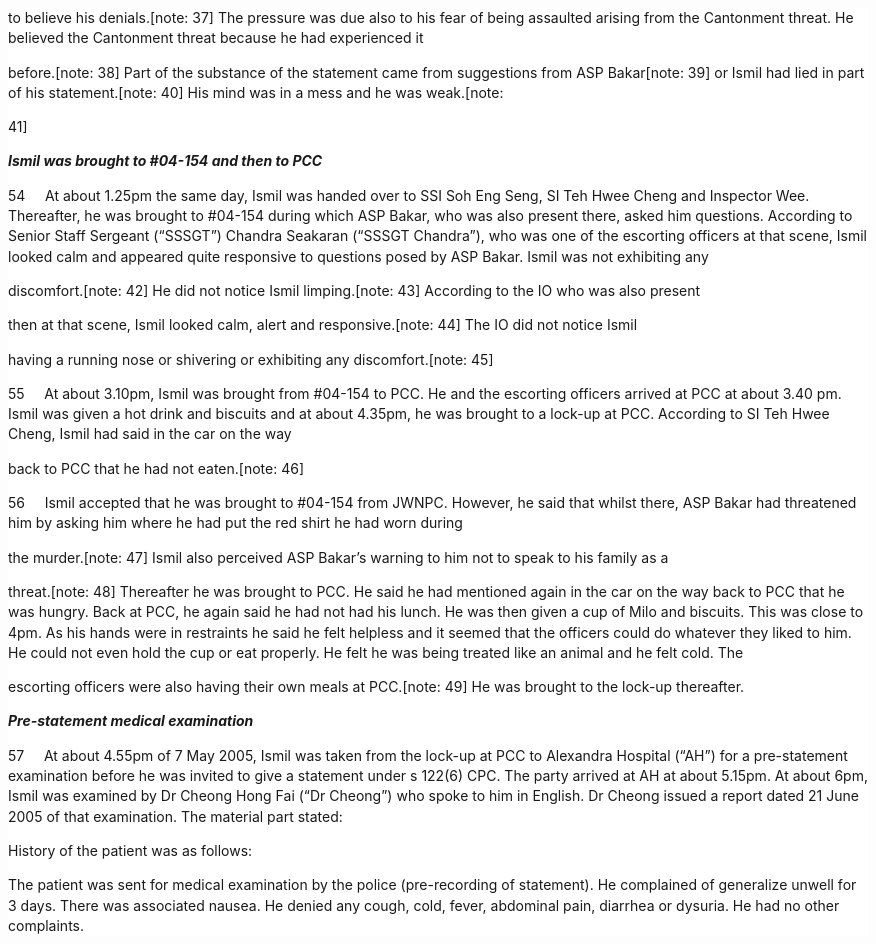 to believe his denials.[note: 37] The pressure was due also to his fear of being assaulted arising from the Cantonment threat. He believed the Cantonment threat because he had experienced it 

before.[note: 38] Part of the substance of the statement came from suggestions from ASP Bakar[note: 39] or Ismil had lied in part of his statement.[note: 40] His mind was in a mess and he was weak.[note: 

41] 

**_Ismil was brought to #04-154 and then to PCC_** 

54     At about 1.25pm the same day, Ismil was handed over to SSI Soh Eng Seng, SI Teh Hwee Cheng and Inspector Wee. Thereafter, he was brought to #04-154 during which ASP Bakar, who was also present there, asked him questions. According to Senior Staff Sergeant (“SSSGT”) Chandra Seakaran (“SSSGT Chandra”), who was one of the escorting officers at that scene, Ismil looked calm and appeared quite responsive to questions posed by ASP Bakar. Ismil was not exhibiting any 

discomfort.[note: 42] He did not notice Ismil limping.[note: 43] According to the IO who was also present 

then at that scene, Ismil looked calm, alert and responsive.[note: 44] The IO did not notice Ismil 

having a running nose or shivering or exhibiting any discomfort.[note: 45] 

55     At about 3.10pm, Ismil was brought from #04-154 to PCC. He and the escorting officers arrived at PCC at about 3.40 pm. Ismil was given a hot drink and biscuits and at about 4.35pm, he was brought to a lock-up at PCC. According to SI Teh Hwee Cheng, Ismil had said in the car on the way 

back to PCC that he had not eaten.[note: 46] 

56     Ismil accepted that he was brought to #04-154 from JWNPC. However, he said that whilst there, ASP Bakar had threatened him by asking him where he had put the red shirt he had worn during 

the murder.[note: 47] Ismil also perceived ASP Bakar’s warning to him not to speak to his family as a 

threat.[note: 48] Thereafter he was brought to PCC. He said he had mentioned again in the car on the way back to PCC that he was hungry. Back at PCC, he again said he had not had his lunch. He was then given a cup of Milo and biscuits. This was close to 4pm. As his hands were in restraints he said he felt helpless and it seemed that the officers could do whatever they liked to him. He could not even hold the cup or eat properly. He felt he was being treated like an animal and he felt cold. The 

escorting officers were also having their own meals at PCC.[note: 49] He was brought to the lock-up thereafter. 

**_Pre-statement medical examination_** 

57     At about 4.55pm of 7 May 2005, Ismil was taken from the lock-up at PCC to Alexandra Hospital (“AH”) for a pre-statement examination before he was invited to give a statement under s 122(6) CPC. The party arrived at AH at about 5.15pm. At about 6pm, Ismil was examined by Dr Cheong Hong Fai (“Dr Cheong”) who spoke to him in English. Dr Cheong issued a report dated 21 June 2005 of that examination. The material part stated: 

 History of the patient was as follows:

 The patient was sent for medical examination by the police (pre-recording of statement). He complained of generalize unwell for 3 days. There was associated nausea. He denied any cough, cold, fever, abdominal pain, diarrhea or dysuria. He had no other complaints. 
